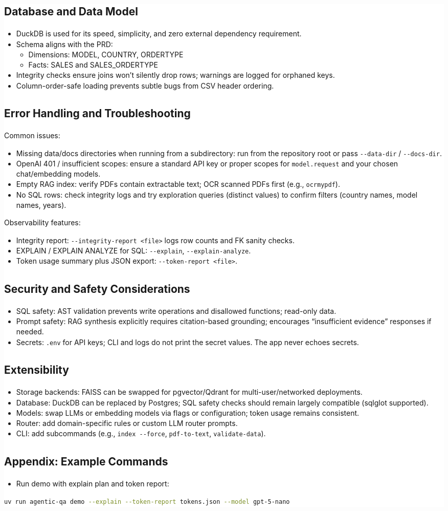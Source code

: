 ## Database and Data Model

- DuckDB is used for its speed, simplicity, and zero external dependency requirement.
- Schema aligns with the PRD:
  - Dimensions: MODEL, COUNTRY, ORDERTYPE
  - Facts: SALES and SALES_ORDERTYPE
- Integrity checks ensure joins won’t silently drop rows; warnings are logged for orphaned keys.
- Column-order-safe loading prevents subtle bugs from CSV header ordering.

## Error Handling and Troubleshooting

Common issues:

- Missing data/docs directories when running from a subdirectory: run from the repository root or pass `--data-dir` / `--docs-dir`.
- OpenAI 401 / insufficient scopes: ensure a standard API key or proper scopes for `model.request` and your chosen chat/embedding models.
- Empty RAG index: verify PDFs contain extractable text; OCR scanned PDFs first (e.g., `ocrmypdf`).
- No SQL rows: check integrity logs and try exploration queries (distinct values) to confirm filters (country names, model names, years).

Observability features:

- Integrity report: `--integrity-report <file>` logs row counts and FK sanity checks.
- EXPLAIN / EXPLAIN ANALYZE for SQL: `--explain`, `--explain-analyze`.
- Token usage summary plus JSON export: `--token-report <file>`.

## Security and Safety Considerations

- SQL safety: AST validation prevents write operations and disallowed functions; read-only data.
- Prompt safety: RAG synthesis explicitly requires citation-based grounding; encourages “insufficient evidence” responses if needed.
- Secrets: `.env` for API keys; CLI and logs do not print the secret values. The app never echoes secrets.

## Extensibility

- Storage backends: FAISS can be swapped for pgvector/Qdrant for multi-user/networked deployments.
- Database: DuckDB can be replaced by Postgres; SQL safety checks should remain largely compatible (sqlglot supported).
- Models: swap LLMs or embedding models via flags or configuration; token usage remains consistent.
- Router: add domain-specific rules or custom LLM router prompts.
- CLI: add subcommands (e.g., `index --force`, `pdf-to-text`, `validate-data`).

## Appendix: Example Commands

- Run demo with explain plan and token report:

```bash path=null start=null
uv run agentic-qa demo --explain --token-report tokens.json --model gpt-5-nano
```
